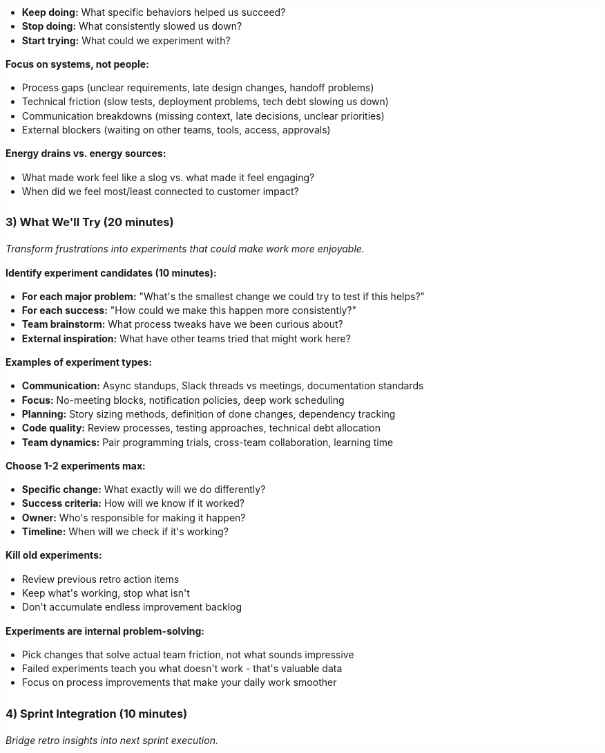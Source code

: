 - **Keep doing:** What specific behaviors helped us succeed?
- **Stop doing:** What consistently slowed us down?
- **Start trying:** What could we experiment with?

**Focus on systems, not people:**

- Process gaps (unclear requirements, late design changes, handoff problems)
- Technical friction (slow tests, deployment problems, tech debt slowing us down)
- Communication breakdowns (missing context, late decisions, unclear priorities)
- External blockers (waiting on other teams, tools, access, approvals)

**Energy drains vs. energy sources:**

- What made work feel like a slog vs. what made it feel engaging?
- When did we feel most/least connected to customer impact?

### 3) What We'll Try (20 minutes)

_Transform frustrations into experiments that could make work more enjoyable._

**Identify experiment candidates (10 minutes):**

- **For each major problem:** "What's the smallest change we could try to test if this helps?"
- **For each success:** "How could we make this happen more consistently?"
- **Team brainstorm:** What process tweaks have we been curious about?
- **External inspiration:** What have other teams tried that might work here?

**Examples of experiment types:**

- **Communication:** Async standups, Slack threads vs meetings, documentation standards
- **Focus:** No-meeting blocks, notification policies, deep work scheduling
- **Planning:** Story sizing methods, definition of done changes, dependency tracking
- **Code quality:** Review processes, testing approaches, technical debt allocation
- **Team dynamics:** Pair programming trials, cross-team collaboration, learning time

**Choose 1-2 experiments max:**

- **Specific change:** What exactly will we do differently?
- **Success criteria:** How will we know if it worked?
- **Owner:** Who's responsible for making it happen?
- **Timeline:** When will we check if it's working?

**Kill old experiments:**

- Review previous retro action items
- Keep what's working, stop what isn't
- Don't accumulate endless improvement backlog

**Experiments are internal problem-solving:**

- Pick changes that solve actual team friction, not what sounds impressive
- Failed experiments teach you what doesn't work - that's valuable data
- Focus on process improvements that make your daily work smoother

### 4) Sprint Integration (10 minutes)

_Bridge retro insights into next sprint execution._
